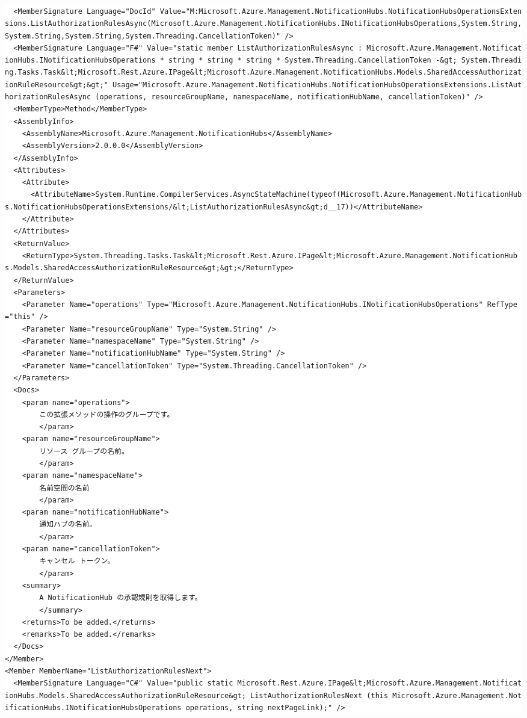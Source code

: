       <MemberSignature Language="DocId" Value="M:Microsoft.Azure.Management.NotificationHubs.NotificationHubsOperationsExtensions.ListAuthorizationRulesAsync(Microsoft.Azure.Management.NotificationHubs.INotificationHubsOperations,System.String,System.String,System.String,System.Threading.CancellationToken)" />
      <MemberSignature Language="F#" Value="static member ListAuthorizationRulesAsync : Microsoft.Azure.Management.NotificationHubs.INotificationHubsOperations * string * string * string * System.Threading.CancellationToken -&gt; System.Threading.Tasks.Task&lt;Microsoft.Rest.Azure.IPage&lt;Microsoft.Azure.Management.NotificationHubs.Models.SharedAccessAuthorizationRuleResource&gt;&gt;" Usage="Microsoft.Azure.Management.NotificationHubs.NotificationHubsOperationsExtensions.ListAuthorizationRulesAsync (operations, resourceGroupName, namespaceName, notificationHubName, cancellationToken)" />
      <MemberType>Method</MemberType>
      <AssemblyInfo>
        <AssemblyName>Microsoft.Azure.Management.NotificationHubs</AssemblyName>
        <AssemblyVersion>2.0.0.0</AssemblyVersion>
      </AssemblyInfo>
      <Attributes>
        <Attribute>
          <AttributeName>System.Runtime.CompilerServices.AsyncStateMachine(typeof(Microsoft.Azure.Management.NotificationHubs.NotificationHubsOperationsExtensions/&lt;ListAuthorizationRulesAsync&gt;d__17))</AttributeName>
        </Attribute>
      </Attributes>
      <ReturnValue>
        <ReturnType>System.Threading.Tasks.Task&lt;Microsoft.Rest.Azure.IPage&lt;Microsoft.Azure.Management.NotificationHubs.Models.SharedAccessAuthorizationRuleResource&gt;&gt;</ReturnType>
      </ReturnValue>
      <Parameters>
        <Parameter Name="operations" Type="Microsoft.Azure.Management.NotificationHubs.INotificationHubsOperations" RefType="this" />
        <Parameter Name="resourceGroupName" Type="System.String" />
        <Parameter Name="namespaceName" Type="System.String" />
        <Parameter Name="notificationHubName" Type="System.String" />
        <Parameter Name="cancellationToken" Type="System.Threading.CancellationToken" />
      </Parameters>
      <Docs>
        <param name="operations">
            この拡張メソッドの操作のグループです。
            </param>
        <param name="resourceGroupName">
            リソース グループの名前。
            </param>
        <param name="namespaceName">
            名前空間の名前
            </param>
        <param name="notificationHubName">
            通知ハブの名前。
            </param>
        <param name="cancellationToken">
            キャンセル トークン。
            </param>
        <summary>
            A NotificationHub の承認規則を取得します。
            </summary>
        <returns>To be added.</returns>
        <remarks>To be added.</remarks>
      </Docs>
    </Member>
    <Member MemberName="ListAuthorizationRulesNext">
      <MemberSignature Language="C#" Value="public static Microsoft.Rest.Azure.IPage&lt;Microsoft.Azure.Management.NotificationHubs.Models.SharedAccessAuthorizationRuleResource&gt; ListAuthorizationRulesNext (this Microsoft.Azure.Management.NotificationHubs.INotificationHubsOperations operations, string nextPageLink);" />